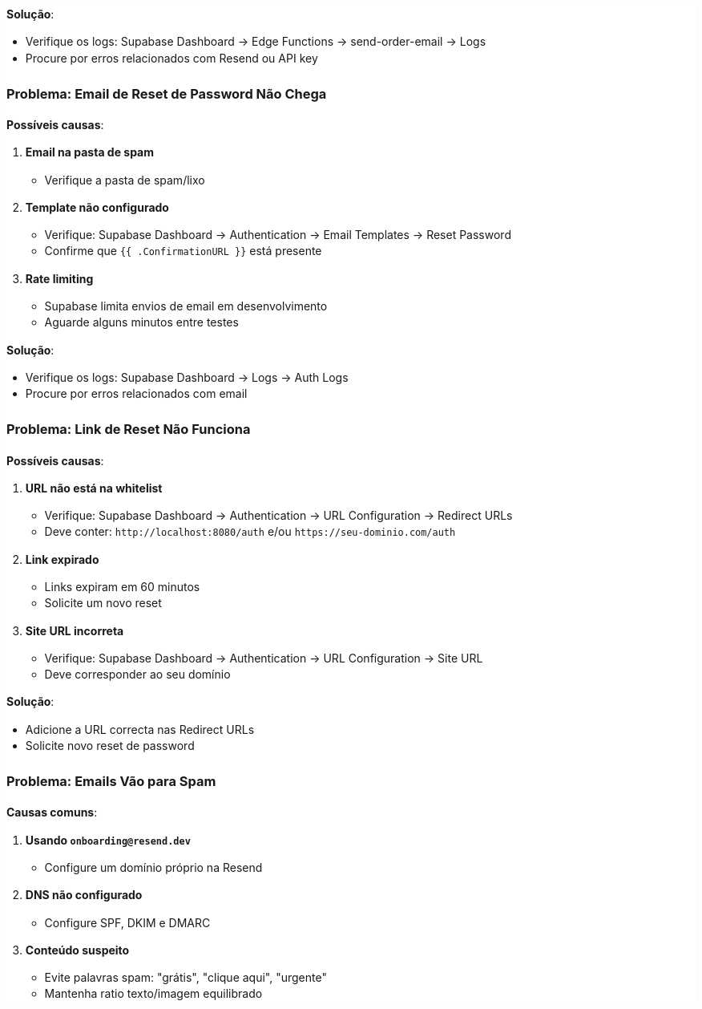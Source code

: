 **Solução**:
- Verifique os logs: Supabase Dashboard → Edge Functions → send-order-email → Logs
- Procure por erros relacionados com Resend ou API key

### Problema: Email de Reset de Password Não Chega

**Possíveis causas**:

1. **Email na pasta de spam**
   - Verifique a pasta de spam/lixo

2. **Template não configurado**
   - Verifique: Supabase Dashboard → Authentication → Email Templates → Reset Password
   - Confirme que `{{ .ConfirmationURL }}` está presente

3. **Rate limiting**
   - Supabase limita envios de email em desenvolvimento
   - Aguarde alguns minutos entre testes

**Solução**:
- Verifique os logs: Supabase Dashboard → Logs → Auth Logs
- Procure por erros relacionados com email

### Problema: Link de Reset Não Funciona

**Possíveis causas**:

1. **URL não está na whitelist**
   - Verifique: Supabase Dashboard → Authentication → URL Configuration → Redirect URLs
   - Deve conter: `http://localhost:8080/auth` e/ou `https://seu-dominio.com/auth`

2. **Link expirado**
   - Links expiram em 60 minutos
   - Solicite um novo reset

3. **Site URL incorreta**
   - Verifique: Supabase Dashboard → Authentication → URL Configuration → Site URL
   - Deve corresponder ao seu domínio

**Solução**:
- Adicione a URL correcta nas Redirect URLs
- Solicite novo reset de password

### Problema: Emails Vão para Spam

**Causas comuns**:

1. **Usando `onboarding@resend.dev`**
   - Configure um domínio próprio na Resend

2. **DNS não configurado**
   - Configure SPF, DKIM e DMARC

3. **Conteúdo suspeito**
   - Evite palavras spam: "grátis", "clique aqui", "urgente"
   - Mantenha ratio texto/imagem equilibrado
